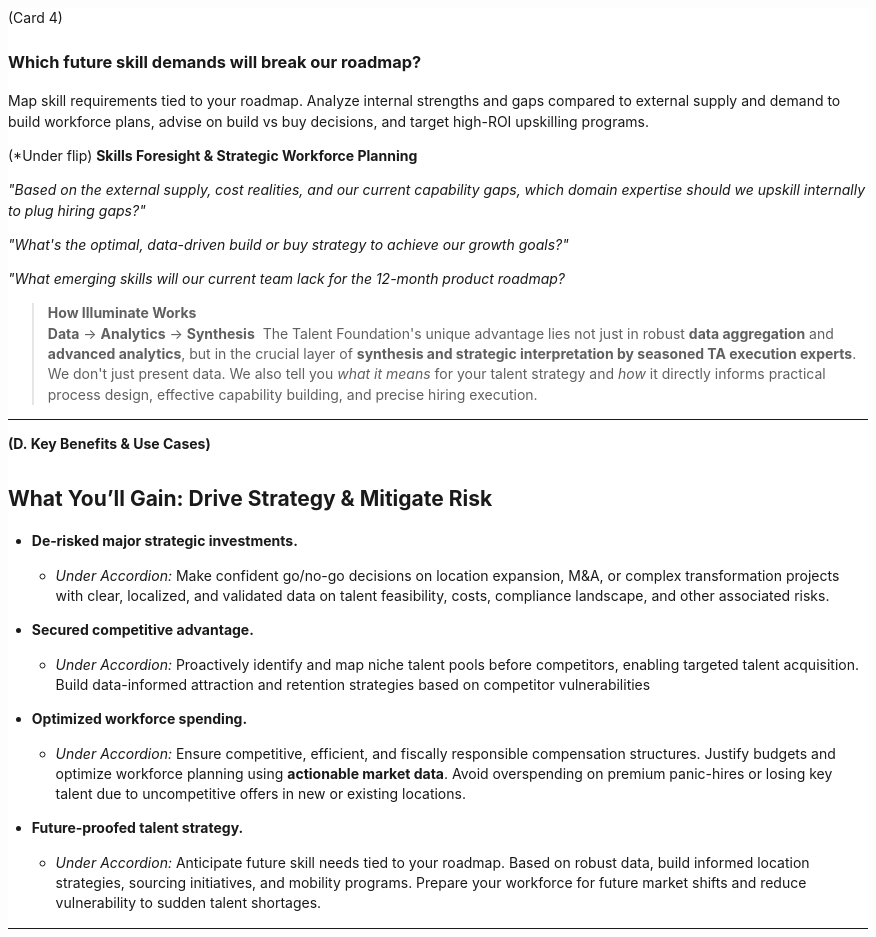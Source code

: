 
(Card 4)
### **Which future skill demands will break our roadmap?**
Map skill requirements tied to your roadmap. Analyze internal strengths and gaps compared to external supply and demand to build workforce plans, advise on build vs buy decisions, and target high-ROI upskilling programs. 

(*Under flip)
**Skills Foresight & Strategic Workforce Planning**

*"Based on the external supply, cost realities, and our current capability gaps, which domain expertise should we upskill internally to plug hiring gaps?"*

_"What's the optimal, data-driven build or buy strategy to achieve our growth goals?"_

 *"What emerging skills will our current team lack for the 12-month product roadmap?*



>**How Illuminate Works**  
>**Data** → **Analytics** → **Synthesis** 
>The Talent Foundation's unique advantage lies not just in robust **data aggregation** and **advanced analytics**, but in the crucial layer of **synthesis and strategic interpretation by seasoned TA execution experts**. We don't just present data. We also tell you *what it means* for your talent strategy and *how* it directly informs practical process design, effective capability building, and precise hiring execution.

---

**(D. Key Benefits & Use Cases)**

## What You’ll Gain: Drive Strategy & Mitigate Risk

- **De‑risked major strategic investments.** 
	* _Under Accordion:_ Make confident go/no-go decisions on location expansion, M&A, or complex transformation projects with clear, localized, and validated data on talent feasibility, costs, compliance landscape, and other associated risks. 
    
- **Secured competitive advantage.**   
	* _Under Accordion:_ Proactively identify and map niche talent pools before competitors, enabling targeted talent acquisition.  Build data-informed attraction and retention strategies based on competitor vulnerabilities
    
- **Optimized workforce spending.**  
	* _Under Accordion:_ Ensure competitive, efficient, and fiscally responsible compensation structures. Justify budgets and optimize workforce planning using **actionable market data**. Avoid overspending on premium panic-hires or losing key talent due to uncompetitive offers in new or existing locations.
    
- **Future‑proofed talent strategy.**   
	* _Under Accordion:_ Anticipate future skill needs tied to your roadmap. Based on robust data, build informed location strategies, sourcing initiatives, and mobility programs. Prepare your workforce for future market shifts and reduce vulnerability to sudden talent shortages.

---
